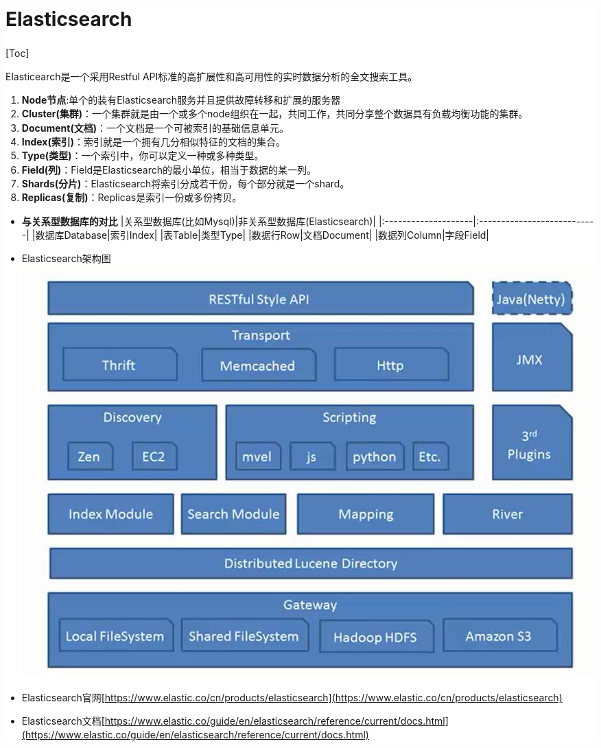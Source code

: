 # Elasticsearch

[Toc]

Elasticearch是一个采用Restful API标准的高扩展性和高可用性的实时数据分析的全文搜索工具。  

1. **Node节点**:单个的装有Elasticsearch服务并且提供故障转移和扩展的服务器
2. **Cluster(集群)**：一个集群就是由一个或多个node组织在一起，共同工作，共同分享整个数据具有负载均衡功能的集群。
3. **Document(文档)**：一个文档是一个可被索引的基础信息单元。
4. **Index(索引)**：索引就是一个拥有几分相似特征的文档的集合。
5. **Type(类型)**：一个索引中，你可以定义一种或多种类型。
6. **Field(列)**：Field是Elasticsearch的最小单位，相当于数据的某一列。
7. **Shards(分片)**：Elasticsearch将索引分成若干份，每个部分就是一个shard。
8. **Replicas(复制)**：Replicas是索引一份或多份拷贝。

* **与关系型数据库的对比**
    |关系型数据库(比如Mysql)|非关系型数据库(Elasticsearch)|
    |:--------------------|:---------------------------|
    |数据库Database|索引Index|
    |表Table|类型Type|
    |数据行Row|文档Document|
    |数据列Column|字段Field|

* Elasticsearch架构图
    ![elastic_001](img/elastic_001.jpg)  
* Elasticsearch官网[https://www.elastic.co/cn/products/elasticsearch](https://www.elastic.co/cn/products/elasticsearch)
* Elasticsearch文档[https://www.elastic.co/guide/en/elasticsearch/reference/current/docs.html](https://www.elastic.co/guide/en/elasticsearch/reference/current/docs.html)
